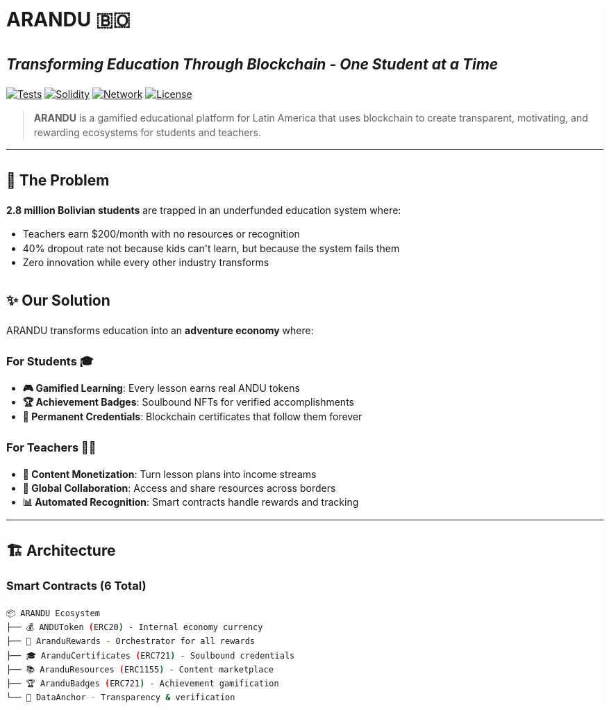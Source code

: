 # ARANDU 🇧🇴

## *Transforming Education Through Blockchain - One Student at a Time*

[![Tests](https://img.shields.io/badge/tests-85%20passing-brightgreen)](./test)
[![Solidity](https://img.shields.io/badge/solidity-^0.8.20-blue)](https://soliditylang.org/)
[![Network](https://img.shields.io/badge/network-Lisk%20Sepolia-orange)](https://sepolia-blockscout.lisk.com/)
[![License](https://img.shields.io/badge/license-MIT-green)](./LICENSE)

> **ARANDU** is a gamified educational platform for Latin America that uses blockchain to create transparent, motivating, and rewarding ecosystems for students and teachers.

---

## 🎯 **The Problem**

**2.8 million Bolivian students** are trapped in an underfunded education system where:

- Teachers earn $200/month with no resources or recognition
- 40% dropout rate not because kids can't learn, but because the system fails them
- Zero innovation while every other industry transforms

## ✨ **Our Solution**

ARANDU transforms education into an **adventure economy** where:

### For Students 🎓

- **🎮 Gamified Learning**: Every lesson earns real ANDU tokens
- **🏆 Achievement Badges**: Soulbound NFTs for verified accomplishments  
- **📜 Permanent Credentials**: Blockchain certificates that follow them forever

### For Teachers 👨‍🏫

- **💼 Content Monetization**: Turn lesson plans into income streams
- **🤝 Global Collaboration**: Access and share resources across borders
- **📊 Automated Recognition**: Smart contracts handle rewards and tracking

---

## 🏗️ **Architecture**

### Smart Contracts (6 Total)

```bash
📦 ARANDU Ecosystem
├── 💰 ANDUToken (ERC20) - Internal economy currency
├── 🎁 AranduRewards - Orchestrator for all rewards  
├── 🎓 AranduCertificates (ERC721) - Soulbound credentials
├── 📚 AranduResources (ERC1155) - Content marketplace
├── 🏆 AranduBadges (ERC721) - Achievement gamification
└── 🔗 DataAnchor - Transparency & verification
```

